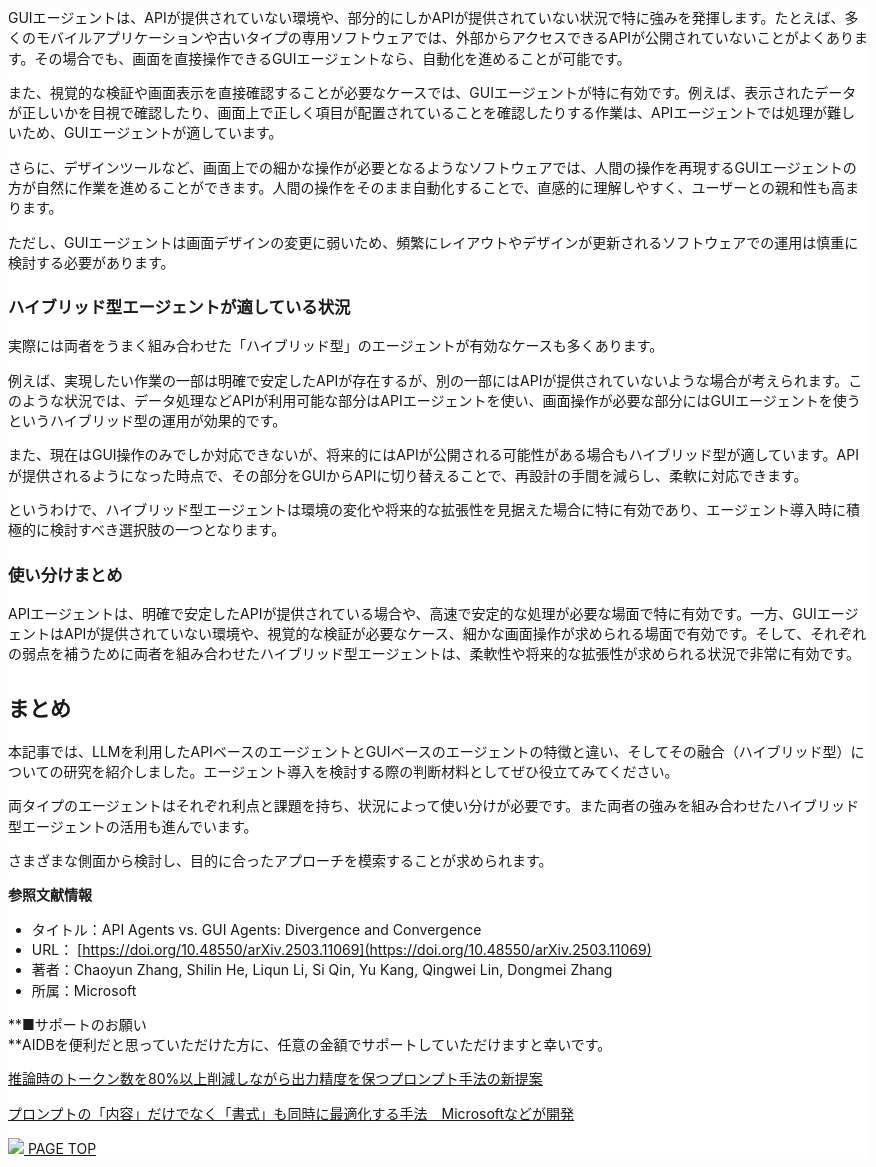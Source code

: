 GUIエージェントは、APIが提供されていない環境や、部分的にしかAPIが提供されていない状況で特に強みを発揮します。たとえば、多くのモバイルアプリケーションや古いタイプの専用ソフトウェアでは、外部からアクセスできるAPIが公開されていないことがよくあります。その場合でも、画面を直接操作できるGUIエージェントなら、自動化を進めることが可能です。

また、視覚的な検証や画面表示を直接確認することが必要なケースでは、GUIエージェントが特に有効です。例えば、表示されたデータが正しいかを目視で確認したり、画面上で正しく項目が配置されていることを確認したりする作業は、APIエージェントでは処理が難しいため、GUIエージェントが適しています。

さらに、デザインツールなど、画面上での細かな操作が必要となるようなソフトウェアでは、人間の操作を再現するGUIエージェントの方が自然に作業を進めることができます。人間の操作をそのまま自動化することで、直感的に理解しやすく、ユーザーとの親和性も高まります。

ただし、GUIエージェントは画面デザインの変更に弱いため、頻繁にレイアウトやデザインが更新されるソフトウェアでの運用は慎重に検討する必要があります。

### ハイブリッド型エージェントが適している状況

実際には両者をうまく組み合わせた「ハイブリッド型」のエージェントが有効なケースも多くあります。

例えば、実現したい作業の一部は明確で安定したAPIが存在するが、別の一部にはAPIが提供されていないような場合が考えられます。このような状況では、データ処理などAPIが利用可能な部分はAPIエージェントを使い、画面操作が必要な部分にはGUIエージェントを使うというハイブリッド型の運用が効果的です。

また、現在はGUI操作のみでしか対応できないが、将来的にはAPIが公開される可能性がある場合もハイブリッド型が適しています。APIが提供されるようになった時点で、その部分をGUIからAPIに切り替えることで、再設計の手間を減らし、柔軟に対応できます。

というわけで、ハイブリッド型エージェントは環境の変化や将来的な拡張性を見据えた場合に特に有効であり、エージェント導入時に積極的に検討すべき選択肢の一つとなります。

### 使い分けまとめ

APIエージェントは、明確で安定したAPIが提供されている場合や、高速で安定的な処理が必要な場面で特に有効です。一方、GUIエージェントはAPIが提供されていない環境や、視覚的な検証が必要なケース、細かな画面操作が求められる場面で有効です。そして、それぞれの弱点を補うために両者を組み合わせたハイブリッド型エージェントは、柔軟性や将来的な拡張性が求められる状況で非常に有効です。

## まとめ

本記事では、LLMを利用したAPIベースのエージェントとGUIベースのエージェントの特徴と違い、そしてその融合（ハイブリッド型）についての研究を紹介しました。エージェント導入を検討する際の判断材料としてぜひ役立てみてください。

両タイプのエージェントはそれぞれ利点と課題を持ち、状況によって使い分けが必要です。また両者の強みを組み合わせたハイブリッド型エージェントの活用も進んでいます。

さまざまな側面から検討し、目的に合ったアプローチを模索することが求められます。

**参照文献情報**

- タイトル：API Agents vs. GUI Agents: Divergence and Convergence
- URL： [https://doi.org/10.48550/arXiv.2503.11069](https://doi.org/10.48550/arXiv.2503.11069)
- 著者：Chaoyun Zhang, Shilin He, Liqun Li, Si Qin, Yu Kang, Qingwei Lin, Dongmei Zhang
- 所属：Microsoft

**■サポートのお願い  
**AIDBを便利だと思っていただけた方に、任意の金額でサポートしていただけますと幸いです。  

  

[推論時のトークン数を80%以上削減しながら出力精度を保つプロンプト手法の新提案](https://ai-data-base.com/archives/86361)

[プロンプトの「内容」だけでなく「書式」も同時に最適化する手法　Microsoftなどが開発](https://ai-data-base.com/archives/86402)

 [![](https://ai-data-base.com/wp-content/themes/innovate_hack_tcd025/img/footer/return_top.png) PAGE TOP](https://ai-data-base.com/archives/#header_top)